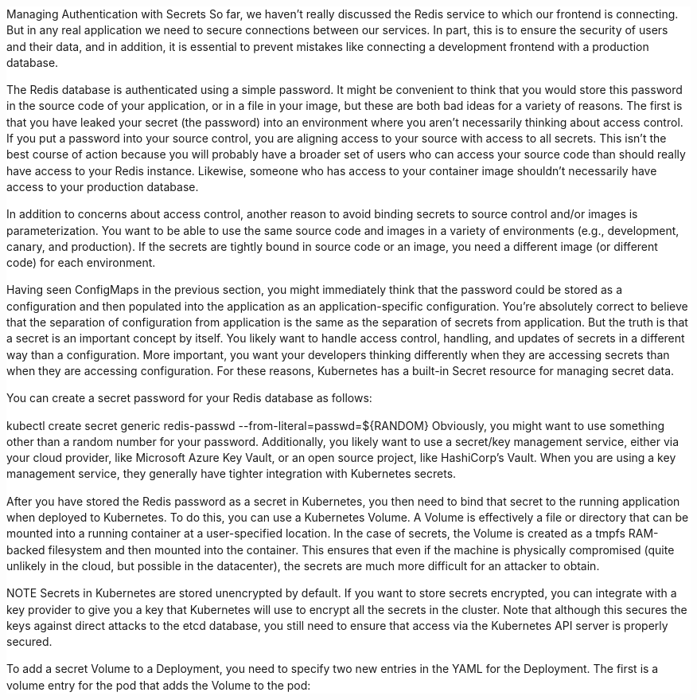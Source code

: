 Managing Authentication with Secrets
So far, we haven’t really discussed the Redis service to which our frontend is connecting. But in any real application we need to secure connections between our services. In part, this is to ensure the security of users and their data, and in addition, it is essential to prevent mistakes like connecting a development frontend with a production database.

The Redis database is authenticated using a simple password. It might be convenient to think that you would store this password in the source code of your application, or in a file in your image, but these are both bad ideas for a variety of reasons. The first is that you have leaked your secret (the password) into an environment where you aren’t necessarily thinking about access control. If you put a password into your source control, you are aligning access to your source with access to all secrets. This isn’t the best course of action because you will probably have a broader set of users who can access your source code than should really have access to your Redis instance. Likewise, someone who has access to your container image shouldn’t necessarily have access to your production database.

In addition to concerns about access control, another reason to avoid binding secrets to source control and/or images is parameterization. You want to be able to use the same source code and images in a variety of environments (e.g., development, canary, and production). If the secrets are tightly bound in source code or an image, you need a different image (or different code) for each environment.

Having seen ConfigMaps in the previous section, you might immediately think that the password could be stored as a configuration and then populated into the application as an application-specific configuration. You’re absolutely correct to believe that the separation of configuration from application is the same as the separation of secrets from application. But the truth is that a secret is an important concept by itself. You likely want to handle access control, handling, and updates of secrets in a different way than a configuration. More important, you want your developers thinking differently when they are accessing secrets than when they are accessing configuration. For these reasons, Kubernetes has a built-in Secret resource for managing secret data.

You can create a secret password for your Redis database as follows:

kubectl create secret generic redis-passwd --from-literal=passwd=${RANDOM}
Obviously, you might want to use something other than a random number for your password. Additionally, you likely want to use a secret/key management service, either via your cloud provider, like Microsoft Azure Key Vault, or an open source project, like HashiCorp’s Vault. When you are using a key management service, they generally have tighter integration with Kubernetes secrets.

After you have stored the Redis password as a secret in Kubernetes, you then need to bind that secret to the running application when deployed to Kubernetes. To do this, you can use a Kubernetes Volume. A Volume is effectively a file or directory that can be mounted into a running container at a user-specified location. In the case of secrets, the Volume is created as a tmpfs RAM-backed filesystem and then mounted into the container. This ensures that even if the machine is physically compromised (quite unlikely in the cloud, but possible in the datacenter), the secrets are much more difficult for an attacker to obtain.

NOTE
Secrets in Kubernetes are stored unencrypted by default. If you want to store secrets encrypted, you can integrate with a key provider to give you a key that Kubernetes will use to encrypt all the secrets in the cluster. Note that although this secures the keys against direct attacks to the etcd database, you still need to ensure that access via the Kubernetes API server is properly secured.

To add a secret Volume to a Deployment, you need to specify two new entries in the YAML for the Deployment. The first is a volume entry for the pod that adds the Volume to the pod:
